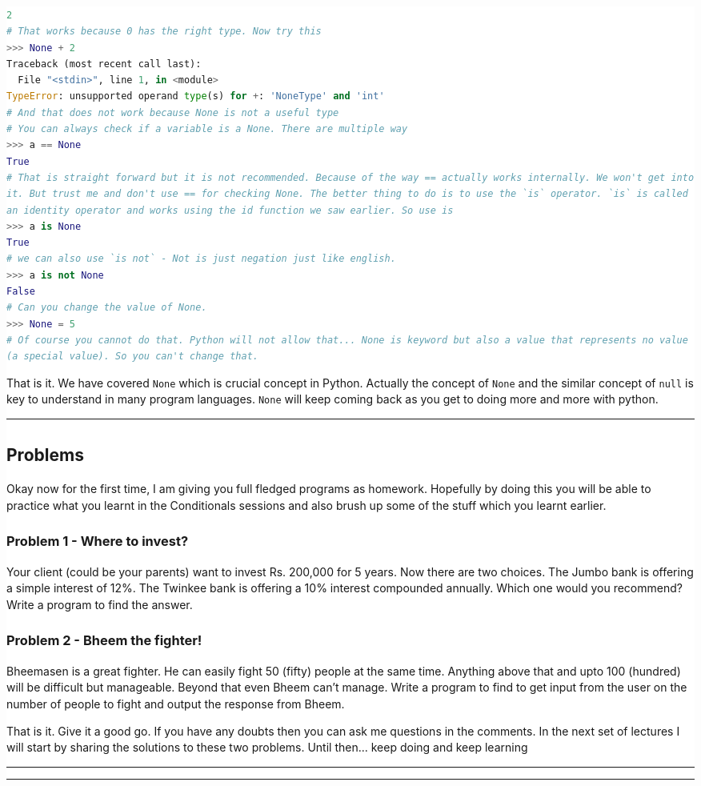 ```python
2
# That works because 0 has the right type. Now try this
>>> None + 2
Traceback (most recent call last):
  File "<stdin>", line 1, in <module>
TypeError: unsupported operand type(s) for +: 'NoneType' and 'int'
# And that does not work because None is not a useful type
# You can always check if a variable is a None. There are multiple way
>>> a == None
True
# That is straight forward but it is not recommended. Because of the way == actually works internally. We won't get into it. But trust me and don't use == for checking None. The better thing to do is to use the `is` operator. `is` is called an identity operator and works using the id function we saw earlier. So use is
>>> a is None
True
# we can also use `is not` - Not is just negation just like english.
>>> a is not None
False
# Can you change the value of None.
>>> None = 5
# Of course you cannot do that. Python will not allow that... None is keyword but also a value that represents no value (a special value). So you can't change that.
```

That is it. We have covered `None` which is crucial concept in Python. Actually the concept of `None` and the similar concept of `null`  is key to understand in many program languages. `None` will keep coming back as you get to doing more and more with python.

---

## Problems

Okay now for the first time, I am giving you full fledged programs as homework. Hopefully by doing this you will be able to practice what you learnt in the Conditionals sessions and also brush up some of the stuff which you learnt earlier.

### Problem 1 - Where to invest?

Your client (could be your parents) want to invest Rs. 200,000 for 5 years. Now there are two choices. The Jumbo bank is offering a simple interest of 12%. The Twinkee bank is offering a 10% interest compounded annually. Which one would you recommend? Write a program to find the answer.  



### Problem 2 - Bheem the fighter!

Bheemasen is a great fighter. He can easily fight 50 (fifty) people at the same time. Anything above that and upto 100 (hundred) will be difficult but manageable. Beyond that even Bheem can’t manage. Write a program to find to get input from the user on the number of people to fight and output the response from Bheem.



That is it. Give it a good go. If you have any doubts then you can ask me questions in the comments. In the next set of lectures I will start by sharing the solutions to these two problems. Until then... keep doing and keep learning

---
---
